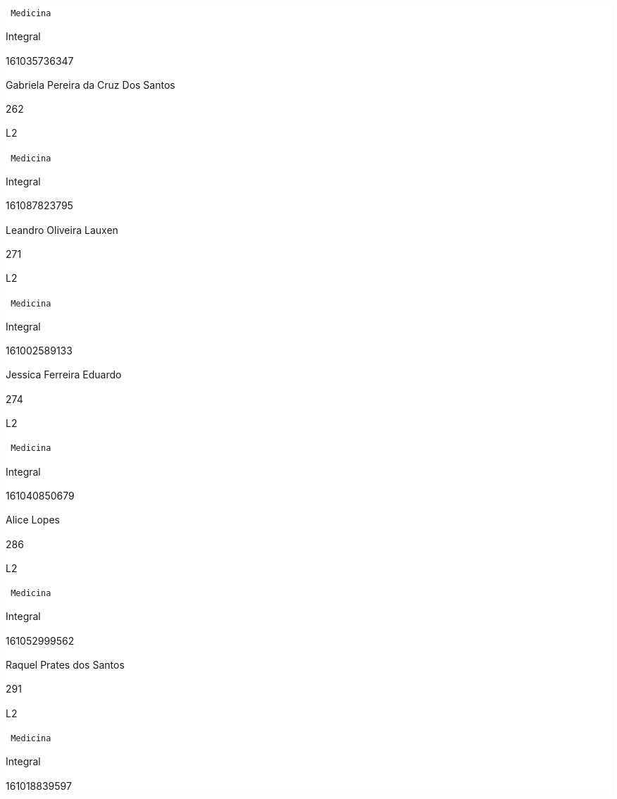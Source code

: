      Medicina

   Integral

   161035736347

   Gabriela Pereira da Cruz Dos Santos

   262

   L2

     Medicina

   Integral

   161087823795

   Leandro Oliveira Lauxen

   271

   L2

     Medicina

   Integral

   161002589133

   Jessica Ferreira Eduardo

   274

   L2

     Medicina

   Integral

   161040850679

   Alice Lopes

   286

   L2

     Medicina

   Integral

   161052999562

   Raquel Prates dos Santos

   291

   L2

     Medicina

   Integral

   161018839597
